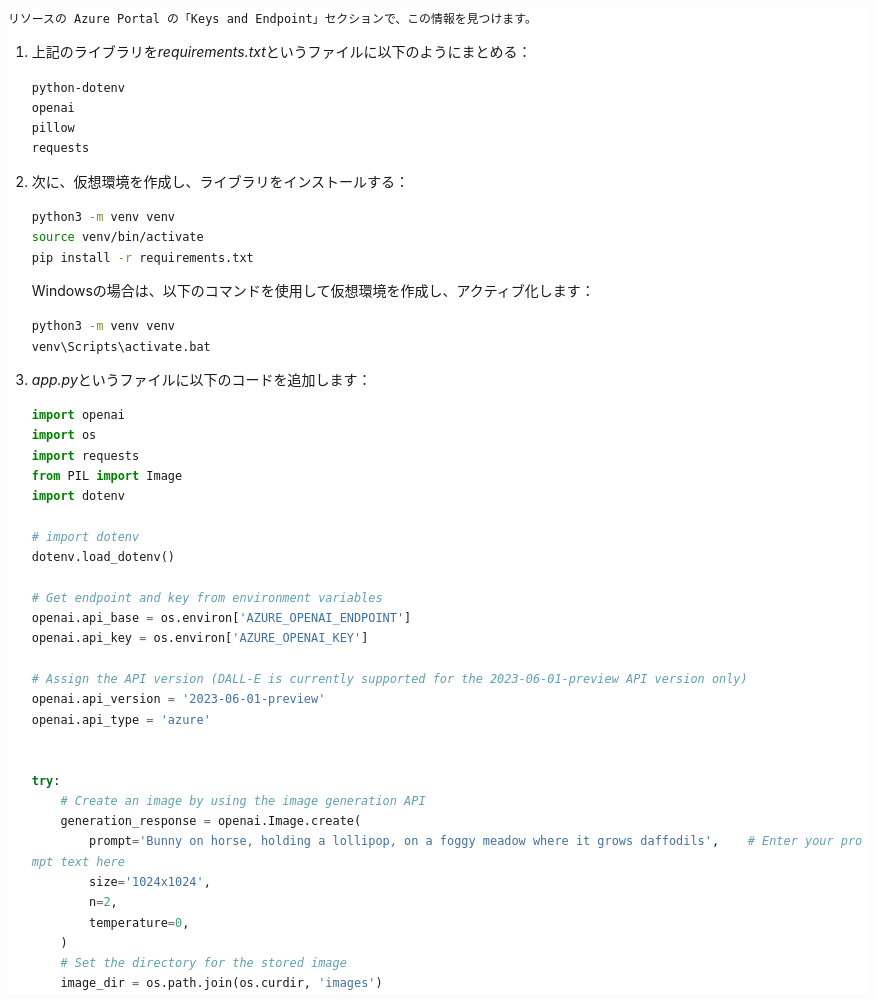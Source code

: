     リソースの Azure Portal の「Keys and Endpoint」セクションで、この情報を見つけます。

1. 上記のライブラリを*requirements.txt*というファイルに以下のようにまとめる：

    ```text
    python-dotenv
    openai
    pillow
    requests
    ```

1. 次に、仮想環境を作成し、ライブラリをインストールする：

    ```bash
    python3 -m venv venv
    source venv/bin/activate
    pip install -r requirements.txt
    ```

    Windowsの場合は、以下のコマンドを使用して仮想環境を作成し、アクティブ化します：

    ```bash
    python3 -m venv venv
    venv\Scripts\activate.bat
    ````

1. *app.py*というファイルに以下のコードを追加します：

    ```python
    import openai
    import os
    import requests
    from PIL import Image
    import dotenv
    
    # import dotenv
    dotenv.load_dotenv()
    
    # Get endpoint and key from environment variables
    openai.api_base = os.environ['AZURE_OPENAI_ENDPOINT']
    openai.api_key = os.environ['AZURE_OPENAI_KEY']     
    
    # Assign the API version (DALL-E is currently supported for the 2023-06-01-preview API version only)
    openai.api_version = '2023-06-01-preview'
    openai.api_type = 'azure'
    
    
    try:
        # Create an image by using the image generation API
        generation_response = openai.Image.create(
            prompt='Bunny on horse, holding a lollipop, on a foggy meadow where it grows daffodils',    # Enter your prompt text here
            size='1024x1024',
            n=2,
            temperature=0,
        )
        # Set the directory for the stored image
        image_dir = os.path.join(os.curdir, 'images')
    